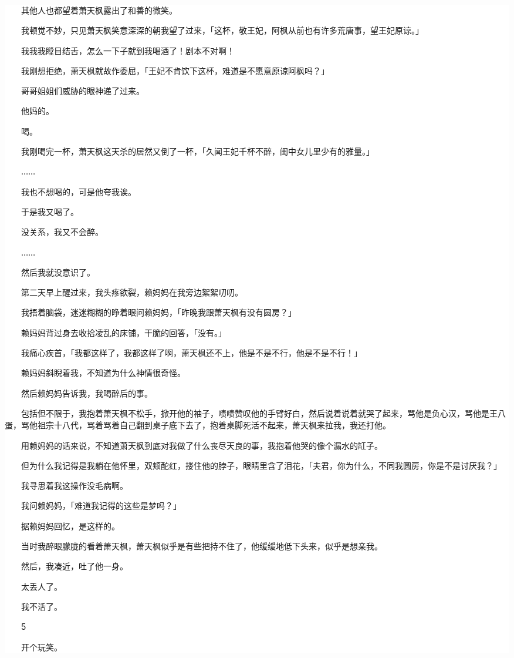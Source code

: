 &emsp;&emsp;其他人也都望着萧天枫露出了和善的微笑。  
  
&emsp;&emsp;我顿觉不妙，只见萧天枫笑意深深的朝我望了过来，「这杯，敬王妃，阿枫从前也有许多荒唐事，望王妃原谅。」  
  
&emsp;&emsp;我我我瞠目结舌，怎么一下子就到我喝酒了！剧本不对啊！  
  
&emsp;&emsp;我刚想拒绝，萧天枫就故作委屈，「王妃不肯饮下这杯，难道是不愿意原谅阿枫吗？」  
  
&emsp;&emsp;哥哥姐姐们威胁的眼神递了过来。  
  
&emsp;&emsp;他妈的。  
  
&emsp;&emsp;喝。  
  
&emsp;&emsp;我刚喝完一杯，萧天枫这天杀的居然又倒了一杯，「久闻王妃千杯不醉，闺中女儿里少有的雅量。」  
  
&emsp;&emsp;……  
  
&emsp;&emsp;我也不想喝的，可是他夸我诶。  
  
&emsp;&emsp;于是我又喝了。  
  
&emsp;&emsp;没关系，我又不会醉。  
  
&emsp;&emsp;……  
  
&emsp;&emsp;然后我就没意识了。  
  
&emsp;&emsp;第二天早上醒过来，我头疼欲裂，赖妈妈在我旁边絮絮叨叨。  
  
&emsp;&emsp;我捂着脑袋，迷迷糊糊的睁着眼问赖妈妈，「昨晚我跟萧天枫有没有圆房？」  
  
&emsp;&emsp;赖妈妈背过身去收拾凌乱的床铺，干脆的回答，「没有。」  
  
&emsp;&emsp;我痛心疾首，「我都这样了，我都这样了啊，萧天枫还不上，他是不是不行，他是不是不行！」  
  
&emsp;&emsp;赖妈妈斜睨着我，不知道为什么神情很奇怪。  
  
&emsp;&emsp;然后赖妈妈告诉我，我喝醉后的事。  
  
&emsp;&emsp;包括但不限于，我抱着萧天枫不松手，掀开他的袖子，啧啧赞叹他的手臂好白，然后说着说着就哭了起来，骂他是负心汉，骂他是王八蛋，骂他祖宗十八代，骂着骂着自己翻到桌子底下去了，抱着桌脚死活不起来，萧天枫来拉我，我还打他。  
  
&emsp;&emsp;用赖妈妈的话来说，不知道萧天枫到底对我做了什么丧尽天良的事，我抱着他哭的像个漏水的缸子。  
  
&emsp;&emsp;但为什么我记得是我躺在他怀里，双颊酡红，搂住他的脖子，眼睛里含了泪花，「夫君，你为什么，不同我圆房，你是不是讨厌我？」  
  
&emsp;&emsp;我寻思着我这操作没毛病啊。  
  
&emsp;&emsp;我问赖妈妈，「难道我记得的这些是梦吗？」  
  
&emsp;&emsp;据赖妈妈回忆，是这样的。  
  
&emsp;&emsp;当时我醉眼朦胧的看着萧天枫，萧天枫似乎是有些把持不住了，他缓缓地低下头来，似乎是想亲我。  
  
&emsp;&emsp;然后，我凑近，吐了他一身。  
  
&emsp;&emsp;太丢人了。  
  
&emsp;&emsp;我不活了。  
  
&emsp;&emsp;5  
  
&emsp;&emsp;开个玩笑。  
  